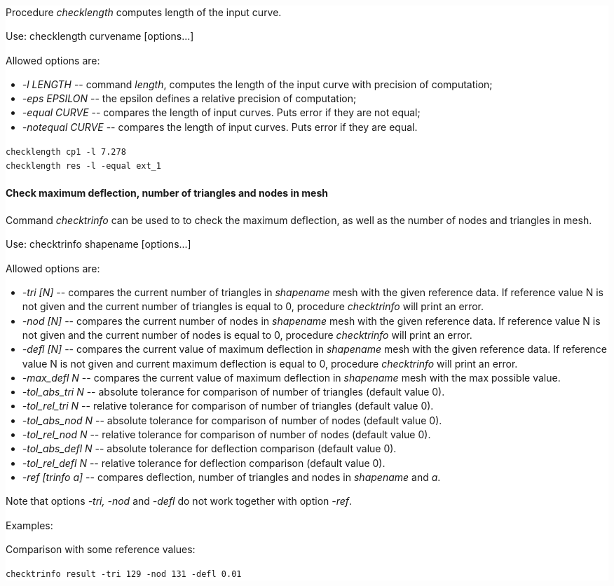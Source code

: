 Procedure *checklength* computes length of the input curve.

Use: checklength curvename [options...]
  
Allowed options are:
 * <i>-l LENGTH</i> -- command *length*, computes the length of the input curve with precision of computation;
 * <i>-eps EPSILON</i> -- the epsilon defines a relative precision of computation;
 * <i>-equal CURVE</i> -- compares the length of input curves. Puts error if they are not equal;
 * <i>-notequal CURVE</i> -- compares the length of input curves. Puts error if they are equal.

~~~~{.php}
checklength cp1 -l 7.278
checklength res -l -equal ext_1
~~~~
<h4><a id="testmanual_5_3_13">Check maximum deflection, number of triangles and nodes in mesh</a></h4>

Command *checktrinfo* can be used to to check the maximum deflection, as well as the number of nodes and triangles in mesh.

Use: checktrinfo shapename [options...]

Allowed options are:
 * <i>-tri [N]</i> --  compares the current number of triangles in *shapename* mesh with the given reference data.
      If reference value N is not given and the current number of triangles is equal to 0, procedure *checktrinfo* will print an error.
 * <i>-nod [N]</i> --  compares the current number of nodes in *shapename* mesh with the given reference data.
      If reference value N is not given and the current number of nodes is equal to 0, procedure *checktrinfo* will print an error.
 * <i>-defl [N]</i> -- compares the current value of maximum deflection in *shapename* mesh with the given reference data.
      If reference value N is not given and current maximum deflection is equal to 0, procedure *checktrinfo* will print an error.
 * <i>-max_defl N</i> --     compares the current value of maximum deflection in *shapename* mesh with the max possible value.
 * <i>-tol_abs_tri N</i> --  absolute tolerance for comparison of number of triangles (default value 0).
 * <i>-tol_rel_tri N</i> --  relative tolerance for comparison of number of triangles (default value 0).
 * <i>-tol_abs_nod N</i> --  absolute tolerance for comparison of number of nodes (default value 0).
 * <i>-tol_rel_nod N</i> --  relative tolerance for comparison of number of nodes (default value 0).
 * <i>-tol_abs_defl N</i> -- absolute tolerance for deflection comparison (default value 0).
 * <i>-tol_rel_defl N</i> -- relative tolerance for deflection comparison (default value 0).
 * <i>-ref [trinfo a]</i> -- compares deflection, number of triangles and nodes in *shapename* and *a*.

Note that options <i> -tri, -nod </i> and <i> -defl </i> do not work together with option <i> -ref</i>.

Examples:

Comparison with some reference values:
~~~~{.php}
checktrinfo result -tri 129 -nod 131 -defl 0.01
~~~~
